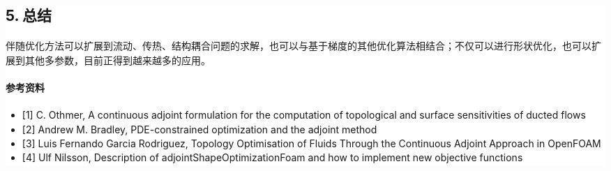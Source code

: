 

## 5. 总结

伴随优化方法可以扩展到流动、传热、结构耦合问题的求解，也可以与基于梯度的其他优化算法相结合；不仅可以进行形状优化，也可以扩展到其他多参数，目前正得到越来越多的应用。



#### 参考资料

- [1] C. Othmer, A continuous adjoint formulation for the computation of topological and surface sensitivities of ducted flows
- [2] Andrew M. Bradley, PDE-constrained optimization and the adjoint method
- [3] Luis Fernando Garcia Rodriguez, Topology Optimisation of Fluids Through the Continuous Adjoint Approach in OpenFOAM
- [4] Ulf Nilsson, Description of adjointShapeOptimizationFoam and how to implement new objective functions
